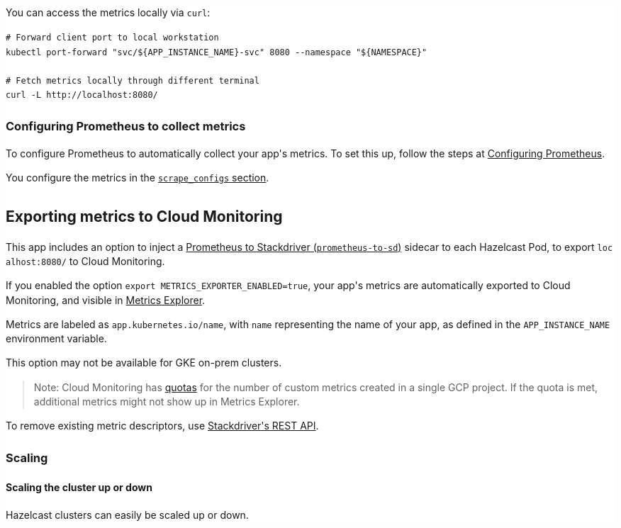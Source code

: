 You can access the metrics locally via `curl`:

```shell
# Forward client port to local workstation
kubectl port-forward "svc/${APP_INSTANCE_NAME}-svc" 8080 --namespace "${NAMESPACE}"

# Fetch metrics locally through different terminal
curl -L http://localhost:8080/
```

### Configuring Prometheus to collect metrics

To configure Prometheus to automatically collect your app's
metrics. To set this up, follow the steps at
[Configuring Prometheus](https://prometheus.io/docs/introduction/first_steps/#configuring-prometheus).

You configure the metrics in the
[`scrape_configs` section](https://prometheus.io/docs/prometheus/latest/configuration/configuration/#scrape_config).

## Exporting metrics to Cloud Monitoring

This app includes an option to inject a
[Prometheus to Stackdriver (`prometheus-to-sd`)](https://github.com/GoogleCloudPlatform/k8s-stackdriver/tree/master/prometheus-to-sd)
sidecar to each Hazelcast Pod, to export `localhost:8080/` to
Cloud Monitoring.

If you enabled the option `export METRICS_EXPORTER_ENABLED=true`,
your app's metrics are automatically exported to Cloud Monitoring,
and visible in
[Metrics Explorer](https://cloud.google.com/monitoring/charts/metrics-explorer).

Metrics are labeled as `app.kubernetes.io/name`, with `name`
representing the name of your app, as defined in the
`APP_INSTANCE_NAME` environment variable.

This option may not be available for GKE on-prem clusters.

> Note: Cloud Monitoring has
> [quotas](https://cloud.google.com/monitoring/quotas) for the
> number of custom metrics created in a single GCP project. If
> the quota is met, additional metrics might not show up in 
> Metrics Explorer.

To remove existing metric descriptors, use
[Stackdriver's REST API](https://cloud.google.com/monitoring/api/ref_v3/rest/v3/projects.metricDescriptors/delete).

### Scaling

#### Scaling the cluster up or down

Hazelcast clusters can easily be scaled up or down.
